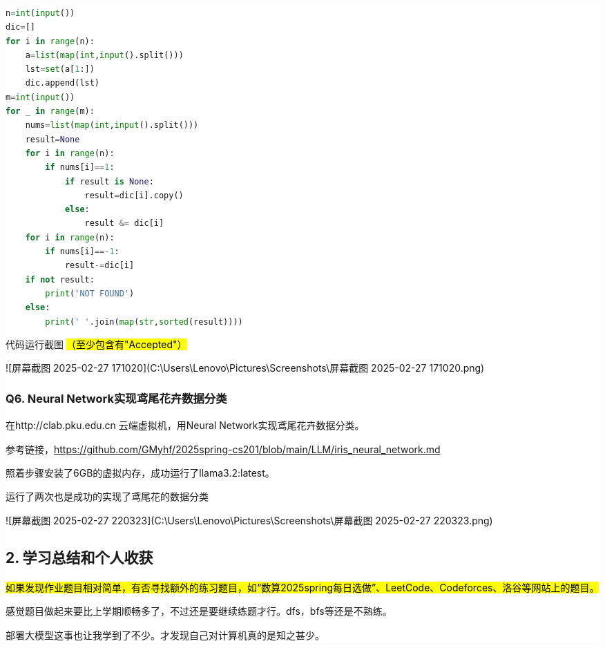 ```python
n=int(input())
dic=[]
for i in range(n):
    a=list(map(int,input().split()))
    lst=set(a[1:])
    dic.append(lst)
m=int(input())
for _ in range(m):
    nums=list(map(int,input().split()))
    result=None
    for i in range(n):
        if nums[i]==1:
            if result is None:
                result=dic[i].copy()
            else:
                result &= dic[i]
    for i in range(n):
        if nums[i]==-1:
            result-=dic[i]
    if not result:
        print('NOT FOUND')
    else:
        print(' '.join(map(str,sorted(result))))
```



代码运行截图 <mark>（至少包含有"Accepted"）</mark>

![屏幕截图 2025-02-27 171020](C:\Users\Lenovo\Pictures\Screenshots\屏幕截图 2025-02-27 171020.png)



### Q6. Neural Network实现鸢尾花卉数据分类

在http://clab.pku.edu.cn 云端虚拟机，用Neural Network实现鸢尾花卉数据分类。

参考链接，https://github.com/GMyhf/2025spring-cs201/blob/main/LLM/iris_neural_network.md

照着步骤安装了6GB的虚拟内存，成功运行了llama3.2:latest。

运行了两次也是成功的实现了鸢尾花的数据分类

![屏幕截图 2025-02-27 220323](C:\Users\Lenovo\Pictures\Screenshots\屏幕截图 2025-02-27 220323.png)

## 2. 学习总结和个人收获

<mark>如果发现作业题目相对简单，有否寻找额外的练习题目，如“数算2025spring每日选做”、LeetCode、Codeforces、洛谷等网站上的题目。</mark>

感觉题目做起来要比上学期顺畅多了，不过还是要继续练题才行。dfs，bfs等还是不熟练。

部署大模型这事也让我学到了不少。才发现自己对计算机真的是知之甚少。



